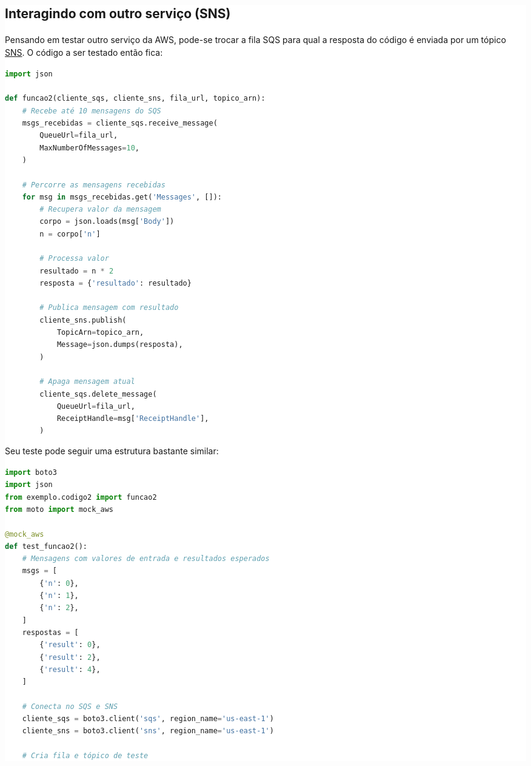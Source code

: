 ## Interagindo com outro serviço (SNS)

Pensando em testar outro serviço da AWS, pode-se trocar a fila SQS para qual a resposta do código é enviada por um tópico [SNS](https://aws.amazon.com/pt/sns/). O código a ser testado então fica:

```python
import json

def funcao2(cliente_sqs, cliente_sns, fila_url, topico_arn):
    # Recebe até 10 mensagens do SQS
    msgs_recebidas = cliente_sqs.receive_message(
        QueueUrl=fila_url,
        MaxNumberOfMessages=10,
    )

    # Percorre as mensagens recebidas
    for msg in msgs_recebidas.get('Messages', []):
        # Recupera valor da mensagem
        corpo = json.loads(msg['Body'])
        n = corpo['n']

        # Processa valor
        resultado = n * 2
        resposta = {'resultado': resultado}

        # Publica mensagem com resultado
        cliente_sns.publish(
            TopicArn=topico_arn,
            Message=json.dumps(resposta),
        )

        # Apaga mensagem atual
        cliente_sqs.delete_message(
            QueueUrl=fila_url,
            ReceiptHandle=msg['ReceiptHandle'],
        )
```

Seu teste pode seguir uma estrutura bastante similar:

```python
import boto3
import json
from exemplo.codigo2 import funcao2
from moto import mock_aws

@mock_aws
def test_funcao2():
    # Mensagens com valores de entrada e resultados esperados
    msgs = [
        {'n': 0},
        {'n': 1},
        {'n': 2},
    ]
    respostas = [
        {'result': 0},
        {'result': 2},
        {'result': 4},
    ]

    # Conecta no SQS e SNS
    cliente_sqs = boto3.client('sqs', region_name='us-east-1')
    cliente_sns = boto3.client('sns', region_name='us-east-1')

    # Cria fila e tópico de teste
```